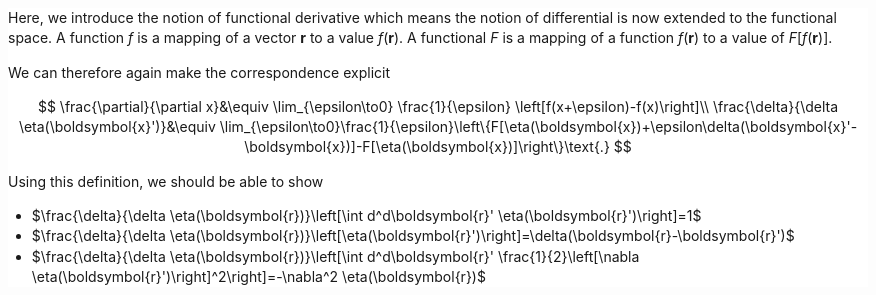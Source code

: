 Here, we introduce the notion of functional derivative which means the notion of differential is now extended to the functional space. A function $f$ is a mapping of a vector $\boldsymbol{r}$ to a value $f(\boldsymbol{r})$. A functional $F$ is a mapping of a function $f(\boldsymbol{r})$ to a value of $F[f(\boldsymbol{r})]$. 

We can therefore again make the correspondence explicit

$$
\frac{\partial}{\partial x}&\equiv \lim_{\epsilon\to0} \frac{1}{\epsilon} \left[f(x+\epsilon)-f(x)\right]\\
\frac{\delta}{\delta \eta(\boldsymbol{x}')}&\equiv \lim_{\epsilon\to0}\frac{1}{\epsilon}\left\{F[\eta(\boldsymbol{x})+\epsilon\delta(\boldsymbol{x}'-\boldsymbol{x})]-F[\eta(\boldsymbol{x})]\right\}\text{.}
$$

Using this definition, we should be able to show
* $\frac{\delta}{\delta \eta(\boldsymbol{r})}\left[\int d^d\boldsymbol{r}' \eta(\boldsymbol{r}')\right]=1$
* $\frac{\delta}{\delta \eta(\boldsymbol{r})}\left[\eta(\boldsymbol{r}')\right]=\delta(\boldsymbol{r}-\boldsymbol{r}')$
* $\frac{\delta}{\delta \eta(\boldsymbol{r})}\left[\int d^d\boldsymbol{r}' \frac{1}{2}\left[\nabla \eta(\boldsymbol{r}')\right]^2\right]=-\nabla^2 \eta(\boldsymbol{r})$
